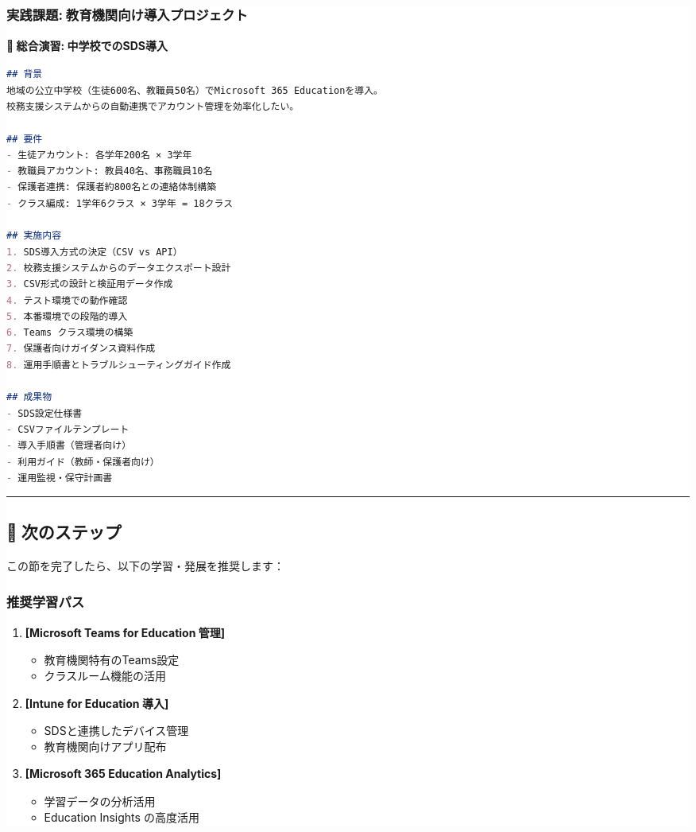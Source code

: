 ### 実践課題: 教育機関向け導入プロジェクト

**🎯 総合演習: 中学校でのSDS導入**

```markdown
## 背景
地域の公立中学校（生徒600名、教職員50名）でMicrosoft 365 Educationを導入。
校務支援システムからの自動連携でアカウント管理を効率化したい。

## 要件
- 生徒アカウント: 各学年200名 × 3学年
- 教職員アカウント: 教員40名、事務職員10名
- 保護者連携: 保護者約800名との連絡体制構築
- クラス編成: 1学年6クラス × 3学年 = 18クラス

## 実施内容
1. SDS導入方式の決定（CSV vs API）
2. 校務支援システムからのデータエクスポート設計
3. CSV形式の設計と検証用データ作成
4. テスト環境での動作確認
5. 本番環境での段階的導入
6. Teams クラス環境の構築
7. 保護者向けガイダンス資料作成
8. 運用手順書とトラブルシューティングガイド作成

## 成果物
- SDS設定仕様書
- CSVファイルテンプレート
- 導入手順書（管理者向け）
- 利用ガイド（教師・保護者向け）
- 運用監視・保守計画書
```

---

## 🚀 次のステップ

この節を完了したら、以下の学習・発展を推奨します：

### 推奨学習パス

1. **[Microsoft Teams for Education 管理]**
   - 教育機関特有のTeams設定
   - クラスルーム機能の活用

2. **[Intune for Education 導入]**
   - SDSと連携したデバイス管理
   - 教育機関向けアプリ配布

3. **[Microsoft 365 Education Analytics]**
   - 学習データの分析活用
   - Education Insights の高度活用
